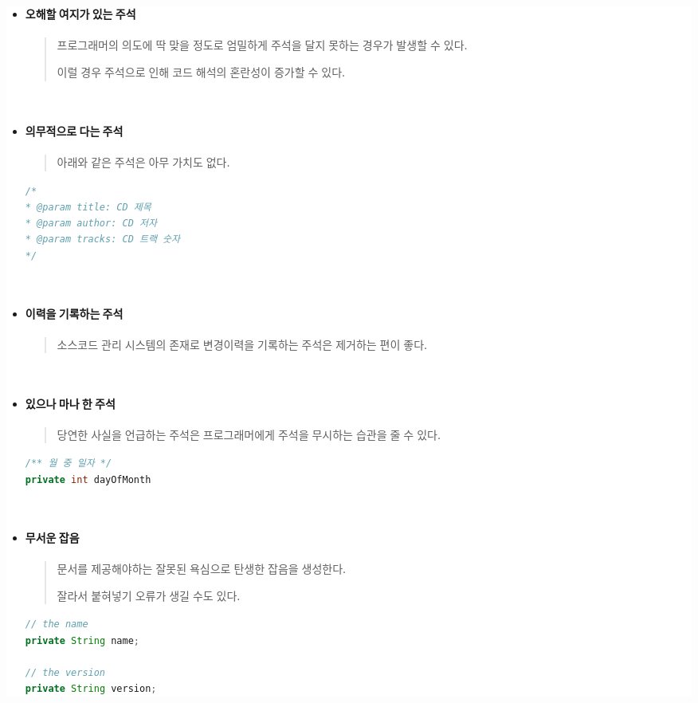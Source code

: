   - #### 오해할 여지가 있는 주석

    > 프로그래머의 의도에 딱 맞을 정도로 엄밀하게 주석을 달지 못하는 경우가 발생할 수 있다. 
    >
    > 이럴 경우 주석으로 인해 코드 해석의 혼란성이 증가할 수 있다. 

    

    </br>

    

  - #### 의무적으로 다는 주석

    > 아래와 같은 주석은 아무 가치도 없다. 

    ```java
    /*
    * @param title: CD 제목
    * @param author: CD 저자
    * @param tracks: CD 트랙 숫자
    */
    ```

    

    </br>

    

  - #### 이력을 기록하는 주석

    > 소스코드 관리 시스템의 존재로 변경이력을 기록하는 주석은 제거하는 편이 좋다. 

  

  ​	</br>

  

  - #### 있으나 마나 한 주석

    > 당연한 사실을 언급하는 주석은 프로그래머에게 주석을 무시하는 습관을 줄 수 있다.

    ```java
    /** 월 중 일자 */
    private int dayOfMonth
    ```

    

    </br>

    

  - #### 무서운 잡음

    > 문서를 제공해야하는 잘못된 욕심으로 탄생한 잡음을 생성한다. 
    >
    > 잘라서 붙혀넣기 오류가 생길 수도 있다.

    ```java
    // the name
    private String name;
    
    // the version
    private String version;
    